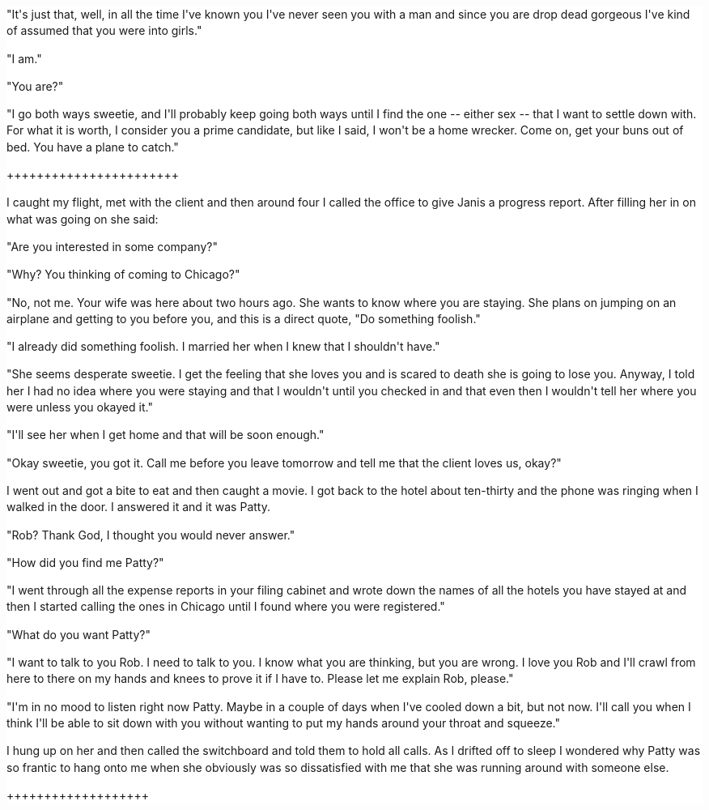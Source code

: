 "It's just that, well, in all the time I've known you I've never seen you with a man and since you are drop dead gorgeous I've kind of assumed that you were into girls." 

"I am." 

"You are?" 

"I go both ways sweetie, and I'll probably keep going both ways until I find the one -- either sex -- that I want to settle down with. For what it is worth, I consider you a prime candidate, but like I said, I won't be a home wrecker. Come on, get your buns out of bed. You have a plane to catch." 

+++++++++++++++++++++++ 

I caught my flight, met with the client and then around four I called the office to give Janis a progress report. After filling her in on what was going on she said: 

"Are you interested in some company?" 

"Why? You thinking of coming to Chicago?" 

"No, not me. Your wife was here about two hours ago. She wants to know where you are staying. She plans on jumping on an airplane and getting to you before you, and this is a direct quote, "Do something foolish." 

"I already did something foolish. I married her when I knew that I shouldn't have." 

"She seems desperate sweetie. I get the feeling that she loves you and is scared to death she is going to lose you. Anyway, I told her I had no idea where you were staying and that I wouldn't until you checked in and that even then I wouldn't tell her where you were unless you okayed it." 

"I'll see her when I get home and that will be soon enough." 

"Okay sweetie, you got it. Call me before you leave tomorrow and tell me that the client loves us, okay?" 

I went out and got a bite to eat and then caught a movie. I got back to the hotel about ten-thirty and the phone was ringing when I walked in the door. I answered it and it was Patty. 

"Rob? Thank God, I thought you would never answer." 

"How did you find me Patty?" 

"I went through all the expense reports in your filing cabinet and wrote down the names of all the hotels you have stayed at and then I started calling the ones in Chicago until I found where you were registered." 

"What do you want Patty?" 

"I want to talk to you Rob. I need to talk to you. I know what you are thinking, but you are wrong. I love you Rob and I'll crawl from here to there on my hands and knees to prove it if I have to. Please let me explain Rob, please." 

"I'm in no mood to listen right now Patty. Maybe in a couple of days when I've cooled down a bit, but not now. I'll call you when I think I'll be able to sit down with you without wanting to put my hands around your throat and squeeze." 

I hung up on her and then called the switchboard and told them to hold all calls. As I drifted off to sleep I wondered why Patty was so frantic to hang onto me when she obviously was so dissatisfied with me that she was running around with someone else. 

+++++++++++++++++++ 
